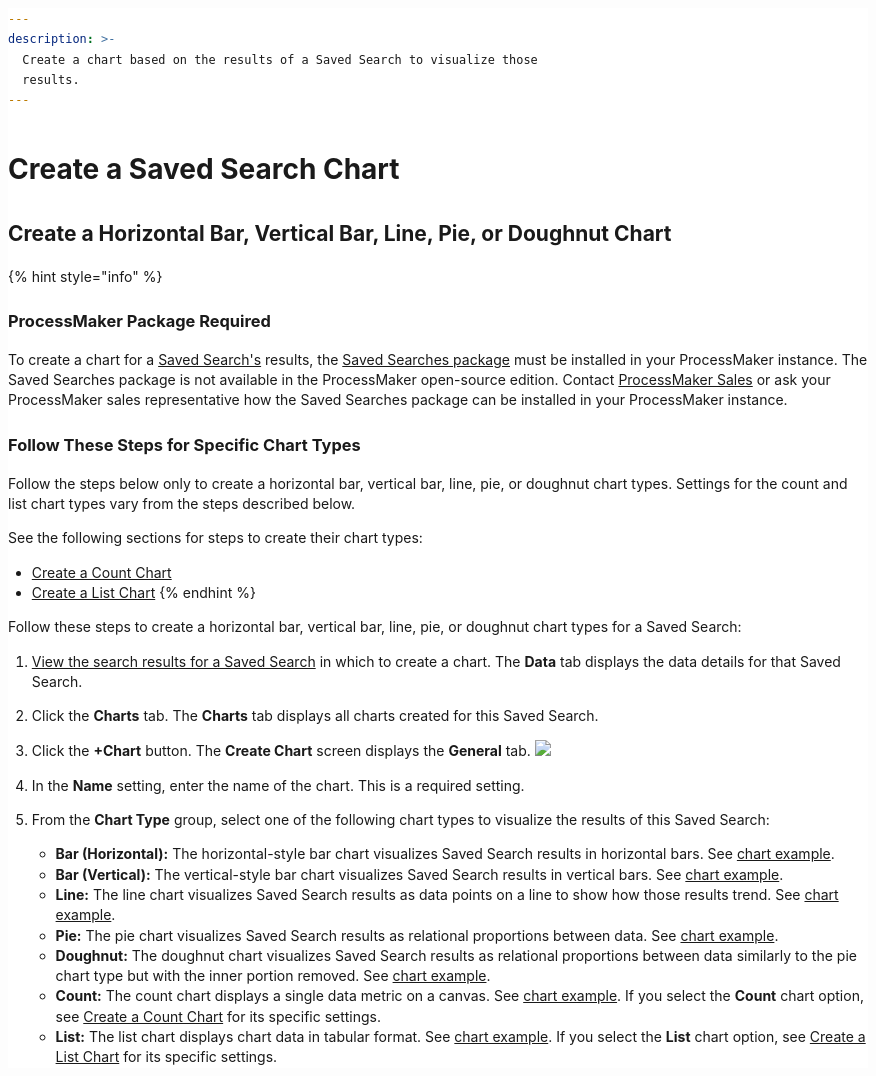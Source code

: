 ```yaml
---
description: >-
  Create a chart based on the results of a Saved Search to visualize those
  results.
---
```


# Create a Saved Search Chart

## Create a Horizontal Bar, Vertical Bar, Line, Pie, or Doughnut Chart

{% hint style="info" %}
### ProcessMaker Package Required

To create a chart for a [Saved Search's](../what-is-a-saved-search.md) results, the [Saved Searches package](../../../package-development-distribution/package-a-connector/saved-searches-package.md) must be installed in your ProcessMaker instance. The Saved Searches package is not available in the ProcessMaker open-source edition. Contact [ProcessMaker Sales](mailto:sales@processmaker.com) or ask your ProcessMaker sales representative how the Saved Searches package can be installed in your ProcessMaker instance.

### Follow These Steps for Specific Chart Types

Follow the steps below only to create a horizontal bar, vertical bar, line, pie, or doughnut chart types. Settings for the count and list chart types vary from the steps described below.

See the following sections for steps to create their chart types:

* [Create a Count Chart](create-a-saved-search-chart.md#create-a-count-chart)
* [Create a List Chart](create-a-saved-search-chart.md#create-a-list-chart)
{% endhint %}

Follow these steps to create a horizontal bar, vertical bar, line, pie, or doughnut chart types for a Saved Search:

1. [View the search results for a Saved Search](../view-saved-searches-that-are-shared-with-you/view-search-results-for-a-saved-search.md) in which to create a chart. The **Data** tab displays the data details for that Saved Search.
2. Click the **Charts** tab. The **Charts** tab displays all charts created for this Saved Search.
3. Click the **+Chart** button. The **Create Chart** screen displays the **General** tab. ![](../../../.gitbook/assets/general-tab-create-a-chart-saved-searches-package.png) 
4. In the **Name** setting, enter the name of the chart. This is a required setting.
5. From the **Chart Type** group, select one of the following chart types to visualize the results of this Saved Search:

   * **Bar \(Horizontal\):** The horizontal-style bar chart visualizes Saved Search results in horizontal bars. See [chart example](overview-of-saved-search-charts.md#bar-chart-horizontal).
   * **Bar \(Vertical\):** The vertical-style bar chart visualizes Saved Search results in vertical bars. See [chart example](overview-of-saved-search-charts.md#bar-chart-vertical).
   * **Line:** The line chart visualizes Saved Search results as data points on a line to show how those results trend. See [chart example](overview-of-saved-search-charts.md#line-chart).
   * **Pie:** The pie chart visualizes Saved Search results as relational proportions between data. See [chart example](overview-of-saved-search-charts.md#pie-chart).
   * **Doughnut:** The doughnut chart visualizes Saved Search results as relational proportions between data similarly to the pie chart type but with the inner portion removed. See [chart example](overview-of-saved-search-charts.md#doughnut-chart).
   * **Count:** The count chart displays a single data metric on a canvas. See [chart example](overview-of-saved-search-charts.md#count). If you select the **Count** chart option, see [Create a Count Chart](create-a-saved-search-chart.md#create-a-count-chart) for its specific settings.
   * **List:** The list chart displays chart data in tabular format. See [chart example](overview-of-saved-search-charts.md#list-chart). If you select the **List** chart option, see [Create a List Chart](create-a-saved-search-chart.md#create-a-list-chart) for its specific settings.
